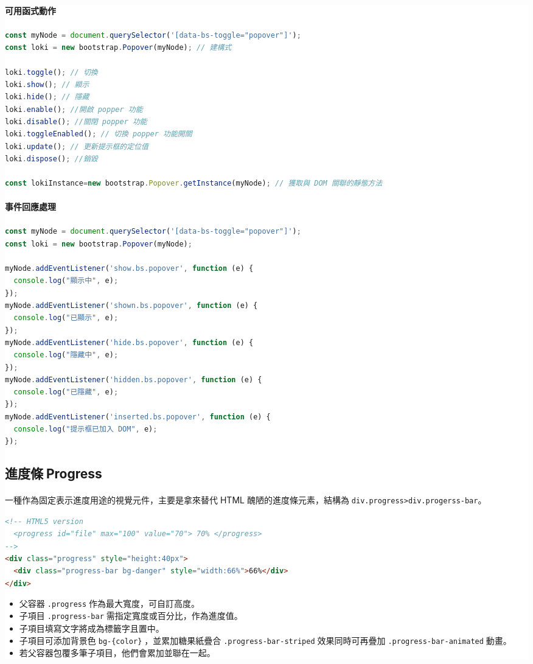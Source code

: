 #### 可用函式動作
```javascript
const myNode = document.querySelector('[data-bs-toggle="popover"]');
const loki = new bootstrap.Popover(myNode); // 建構式

loki.toggle(); // 切換
loki.show(); // 顯示
loki.hide(); // 隱藏
loki.enable(); //開啟 popper 功能
loki.disable(); //關閉 popper 功能
loki.toggleEnabled(); // 切換 popper 功能開關
loki.update(); // 更新提示框的定位值
loki.dispose(); //銷毀

const lokiInstance=new bootstrap.Popover.getInstance(myNode); // 獲取與 DOM 關聯的靜態方法
```

#### 事件回應處理
```javascript
const myNode = document.querySelector('[data-bs-toggle="popover"]');
const loki = new bootstrap.Popover(myNode);

myNode.addEventListener('show.bs.popover', function (e) {
  console.log("顯示中", e);
});
myNode.addEventListener('shown.bs.popover', function (e) {
  console.log("已顯示", e);
});
myNode.addEventListener('hide.bs.popover', function (e) {
  console.log("隱藏中", e);
});
myNode.addEventListener('hidden.bs.popover', function (e) {
  console.log("已隱藏", e);
});
myNode.addEventListener('inserted.bs.popover', function (e) {
  console.log("提示框已加入 DOM", e);
});
```

## 進度條 Progress
一種作為固定表示進度用途的視覺元件，主要是拿來替代 HTML 醜陋的進度條元素，結構為 `div.progress>div.progerss-bar`。

```html
<!-- HTML5 version
  <progress id="file" max="100" value="70"> 70% </progress>
-->
<div class="progress" style="height:40px">
  <div class="progress-bar bg-danger" style="width:66%">66%</div>
</div>
```

- 父容器 `.progress` 作為最大寬度，可自訂高度。
- 子項目 `.progress-bar` 需指定寬度或百分比，作為進度值。
- 子項目填寫文字將成為標籤字且置中。
- 子項目可添加背景色 `bg-{color}` ，並累加糖果紙疊合 `.progress-bar-striped` 效果同時可再疊加 `.progress-bar-animated` 動畫。
- 若父容器包覆多筆子項目，他們會累加並聯在一起。
